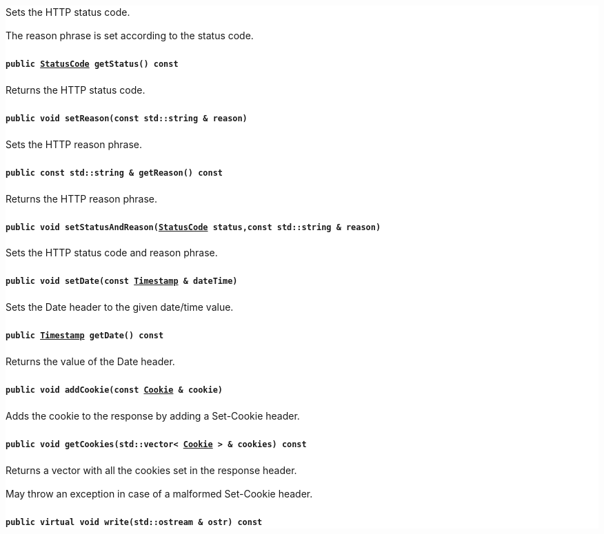 

Sets the HTTP status code.

The reason phrase is set according to the status code.

#### `public `[`StatusCode`](#group__http_1ga557c5bc8f0990c42f31cbaca9b756f2b)` getStatus() const` 

Returns the HTTP status code.



#### `public void setReason(const std::string & reason)` 

Sets the HTTP reason phrase.



#### `public const std::string & getReason() const` 

Returns the HTTP reason phrase.



#### `public void setStatusAndReason(`[`StatusCode`](#group__http_1ga557c5bc8f0990c42f31cbaca9b756f2b)` status,const std::string & reason)` 

Sets the HTTP status code and reason phrase.



#### `public void setDate(const `[`Timestamp`](#classscy_1_1Timestamp)` & dateTime)` 

Sets the Date header to the given date/time value.



#### `public `[`Timestamp`](#classscy_1_1Timestamp)` getDate() const` 

Returns the value of the Date header.



#### `public void addCookie(const `[`Cookie`](#classscy_1_1http_1_1Cookie)` & cookie)` 



Adds the cookie to the response by adding a Set-Cookie header.

#### `public void getCookies(std::vector< `[`Cookie`](#classscy_1_1http_1_1Cookie)` > & cookies) const` 



Returns a vector with all the cookies set in the response header.

May throw an exception in case of a malformed Set-Cookie header.

#### `public virtual void write(std::ostream & ostr) const` 

